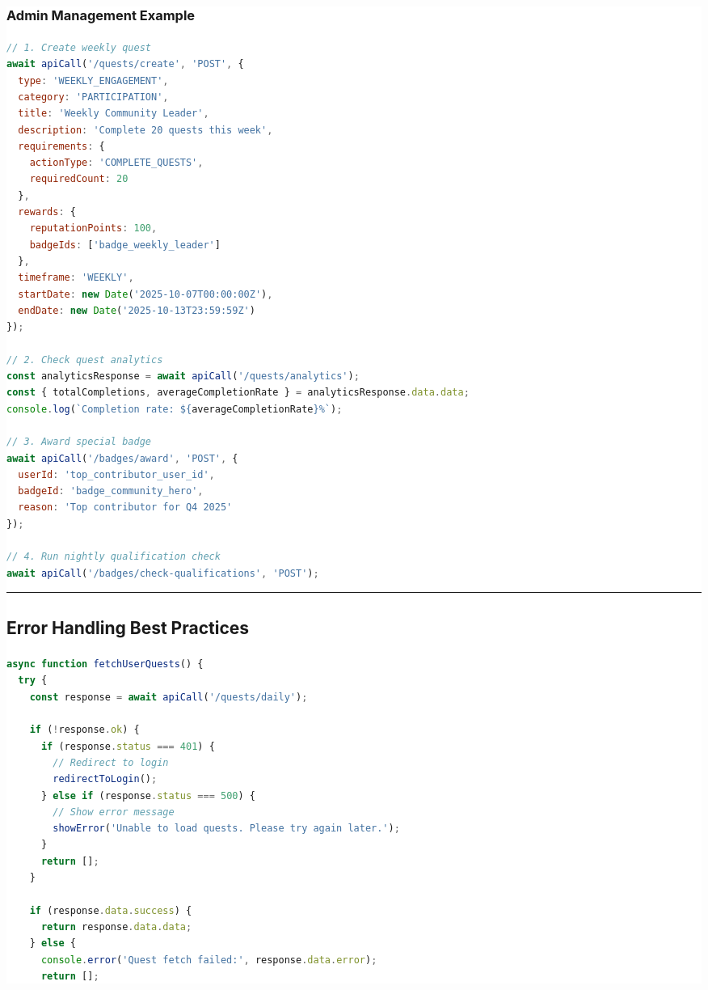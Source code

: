 
### Admin Management Example

```javascript
// 1. Create weekly quest
await apiCall('/quests/create', 'POST', {
  type: 'WEEKLY_ENGAGEMENT',
  category: 'PARTICIPATION',
  title: 'Weekly Community Leader',
  description: 'Complete 20 quests this week',
  requirements: {
    actionType: 'COMPLETE_QUESTS',
    requiredCount: 20
  },
  rewards: {
    reputationPoints: 100,
    badgeIds: ['badge_weekly_leader']
  },
  timeframe: 'WEEKLY',
  startDate: new Date('2025-10-07T00:00:00Z'),
  endDate: new Date('2025-10-13T23:59:59Z')
});

// 2. Check quest analytics
const analyticsResponse = await apiCall('/quests/analytics');
const { totalCompletions, averageCompletionRate } = analyticsResponse.data.data;
console.log(`Completion rate: ${averageCompletionRate}%`);

// 3. Award special badge
await apiCall('/badges/award', 'POST', {
  userId: 'top_contributor_user_id',
  badgeId: 'badge_community_hero',
  reason: 'Top contributor for Q4 2025'
});

// 4. Run nightly qualification check
await apiCall('/badges/check-qualifications', 'POST');
```

---

## Error Handling Best Practices

```javascript
async function fetchUserQuests() {
  try {
    const response = await apiCall('/quests/daily');

    if (!response.ok) {
      if (response.status === 401) {
        // Redirect to login
        redirectToLogin();
      } else if (response.status === 500) {
        // Show error message
        showError('Unable to load quests. Please try again later.');
      }
      return [];
    }

    if (response.data.success) {
      return response.data.data;
    } else {
      console.error('Quest fetch failed:', response.data.error);
      return [];
```